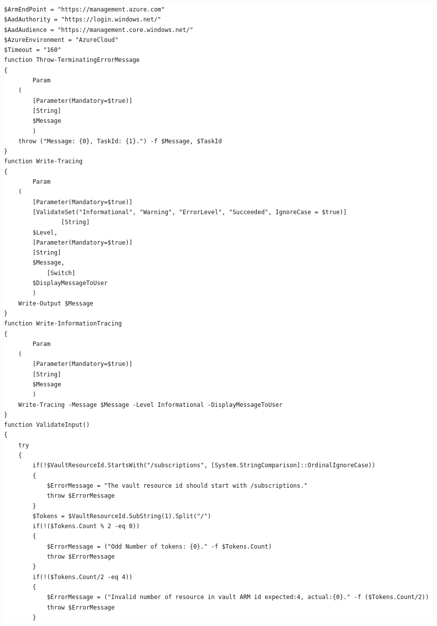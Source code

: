 ```azurepowershell
$ArmEndPoint = "https://management.azure.com"
$AadAuthority = "https://login.windows.net/"
$AadAudience = "https://management.core.windows.net/"
$AzureEnvironment = "AzureCloud"
$Timeout = "160"
function Throw-TerminatingErrorMessage
{
        Param
    (
        [Parameter(Mandatory=$true)]
        [String]
        $Message
        )
    throw ("Message: {0}, TaskId: {1}.") -f $Message, $TaskId
}
function Write-Tracing
{
        Param
    (
        [Parameter(Mandatory=$true)]
        [ValidateSet("Informational", "Warning", "ErrorLevel", "Succeeded", IgnoreCase = $true)]
                [String]
        $Level,
        [Parameter(Mandatory=$true)]
        [String]
        $Message,
            [Switch]
        $DisplayMessageToUser
        )
    Write-Output $Message
}
function Write-InformationTracing
{
        Param
    (
        [Parameter(Mandatory=$true)]
        [String]
        $Message
        )
    Write-Tracing -Message $Message -Level Informational -DisplayMessageToUser
}
function ValidateInput()
{
    try
    {
        if(!$VaultResourceId.StartsWith("/subscriptions", [System.StringComparison]::OrdinalIgnoreCase))
        {
            $ErrorMessage = "The vault resource id should start with /subscriptions."
            throw $ErrorMessage
        }
        $Tokens = $VaultResourceId.SubString(1).Split("/")
        if(!($Tokens.Count % 2 -eq 0))
        {
            $ErrorMessage = ("Odd Number of tokens: {0}." -f $Tokens.Count)
            throw $ErrorMessage
        }
        if(!($Tokens.Count/2 -eq 4))
        {
            $ErrorMessage = ("Invalid number of resource in vault ARM id expected:4, actual:{0}." -f ($Tokens.Count/2))
            throw $ErrorMessage
        }
```